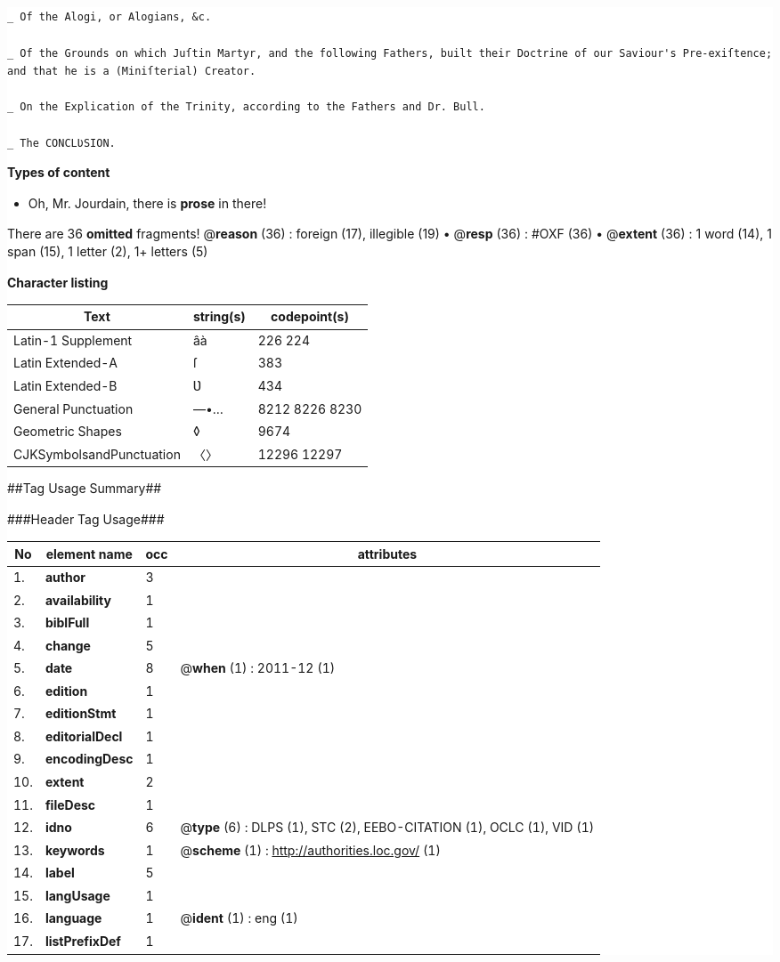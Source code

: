     _ Of the Alogi, or Alogians, &c.

    _ Of the Grounds on which Juſtin Martyr, and the following Fathers, built their Doctrine of our Saviour's Pre-exiſtence; and that he is a (Miniſterial) Creator.

    _ On the Explication of the Trinity, according to the Fathers and Dr. Bull.

    _ The CONCLƲSION.

**Types of content**

  * Oh, Mr. Jourdain, there is **prose** in there!

There are 36 **omitted** fragments! 
 @__reason__ (36) : foreign (17), illegible (19)  •  @__resp__ (36) : #OXF (36)  •  @__extent__ (36) : 1 word (14), 1 span (15), 1 letter (2), 1+ letters (5)

**Character listing**


|Text|string(s)|codepoint(s)|
|---|---|---|
|Latin-1 Supplement|âà|226 224|
|Latin Extended-A|ſ|383|
|Latin Extended-B|Ʋ|434|
|General Punctuation|—•…|8212 8226 8230|
|Geometric Shapes|◊|9674|
|CJKSymbolsandPunctuation|〈〉|12296 12297|

##Tag Usage Summary##

###Header Tag Usage###

|No|element name|occ|attributes|
|---|---|---|---|
|1.|__author__|3||
|2.|__availability__|1||
|3.|__biblFull__|1||
|4.|__change__|5||
|5.|__date__|8| @__when__ (1) : 2011-12 (1)|
|6.|__edition__|1||
|7.|__editionStmt__|1||
|8.|__editorialDecl__|1||
|9.|__encodingDesc__|1||
|10.|__extent__|2||
|11.|__fileDesc__|1||
|12.|__idno__|6| @__type__ (6) : DLPS (1), STC (2), EEBO-CITATION (1), OCLC (1), VID (1)|
|13.|__keywords__|1| @__scheme__ (1) : http://authorities.loc.gov/ (1)|
|14.|__label__|5||
|15.|__langUsage__|1||
|16.|__language__|1| @__ident__ (1) : eng (1)|
|17.|__listPrefixDef__|1||